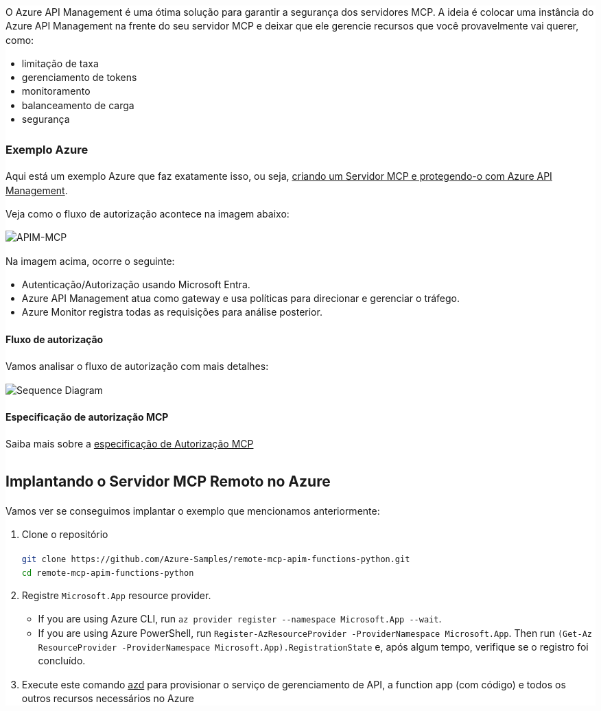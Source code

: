 O Azure API Management é uma ótima solução para garantir a segurança dos servidores MCP. A ideia é colocar uma instância do Azure API Management na frente do seu servidor MCP e deixar que ele gerencie recursos que você provavelmente vai querer, como:

- limitação de taxa  
- gerenciamento de tokens  
- monitoramento  
- balanceamento de carga  
- segurança  

### Exemplo Azure

Aqui está um exemplo Azure que faz exatamente isso, ou seja, [criando um Servidor MCP e protegendo-o com Azure API Management](https://github.com/Azure-Samples/remote-mcp-apim-functions-python).

Veja como o fluxo de autorização acontece na imagem abaixo:

![APIM-MCP](https://github.com/Azure-Samples/remote-mcp-apim-functions-python/blob/main/mcp-client-authorization.gif?raw=true) 

Na imagem acima, ocorre o seguinte:

- Autenticação/Autorização usando Microsoft Entra.  
- Azure API Management atua como gateway e usa políticas para direcionar e gerenciar o tráfego.  
- Azure Monitor registra todas as requisições para análise posterior.  

#### Fluxo de autorização

Vamos analisar o fluxo de autorização com mais detalhes:

![Sequence Diagram](https://github.com/Azure-Samples/remote-mcp-apim-functions-python/blob/main/infra/app/apim-oauth/diagrams/images/mcp-client-auth.png?raw=true)

#### Especificação de autorização MCP

Saiba mais sobre a [especificação de Autorização MCP](https://modelcontextprotocol.io/specification/2025-03-26/basic/authorization#2-10-third-party-authorization-flow)

## Implantando o Servidor MCP Remoto no Azure

Vamos ver se conseguimos implantar o exemplo que mencionamos anteriormente:

1. Clone o repositório

    ```bash
    git clone https://github.com/Azure-Samples/remote-mcp-apim-functions-python.git
    cd remote-mcp-apim-functions-python
    ```

1. Registre `Microsoft.App` resource provider.
    * If you are using Azure CLI, run `az provider register --namespace Microsoft.App --wait`.
    * If you are using Azure PowerShell, run `Register-AzResourceProvider -ProviderNamespace Microsoft.App`. Then run `(Get-AzResourceProvider -ProviderNamespace Microsoft.App).RegistrationState` e, após algum tempo, verifique se o registro foi concluído.

2. Execute este comando [azd](https://aka.ms/azd) para provisionar o serviço de gerenciamento de API, a function app (com código) e todos os outros recursos necessários no Azure
